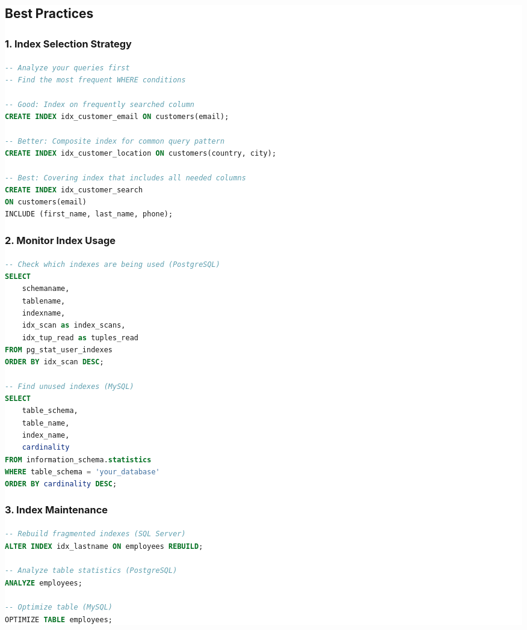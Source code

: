 ## Best Practices

### 1. Index Selection Strategy

```sql
-- Analyze your queries first
-- Find the most frequent WHERE conditions

-- Good: Index on frequently searched column
CREATE INDEX idx_customer_email ON customers(email);

-- Better: Composite index for common query pattern
CREATE INDEX idx_customer_location ON customers(country, city);

-- Best: Covering index that includes all needed columns
CREATE INDEX idx_customer_search 
ON customers(email) 
INCLUDE (first_name, last_name, phone);
```

### 2. Monitor Index Usage

```sql
-- Check which indexes are being used (PostgreSQL)
SELECT 
    schemaname,
    tablename,
    indexname,
    idx_scan as index_scans,
    idx_tup_read as tuples_read
FROM pg_stat_user_indexes
ORDER BY idx_scan DESC;

-- Find unused indexes (MySQL)
SELECT 
    table_schema,
    table_name,
    index_name,
    cardinality
FROM information_schema.statistics
WHERE table_schema = 'your_database'
ORDER BY cardinality DESC;
```

### 3. Index Maintenance

```sql
-- Rebuild fragmented indexes (SQL Server)
ALTER INDEX idx_lastname ON employees REBUILD;

-- Analyze table statistics (PostgreSQL)
ANALYZE employees;

-- Optimize table (MySQL)
OPTIMIZE TABLE employees;
```
